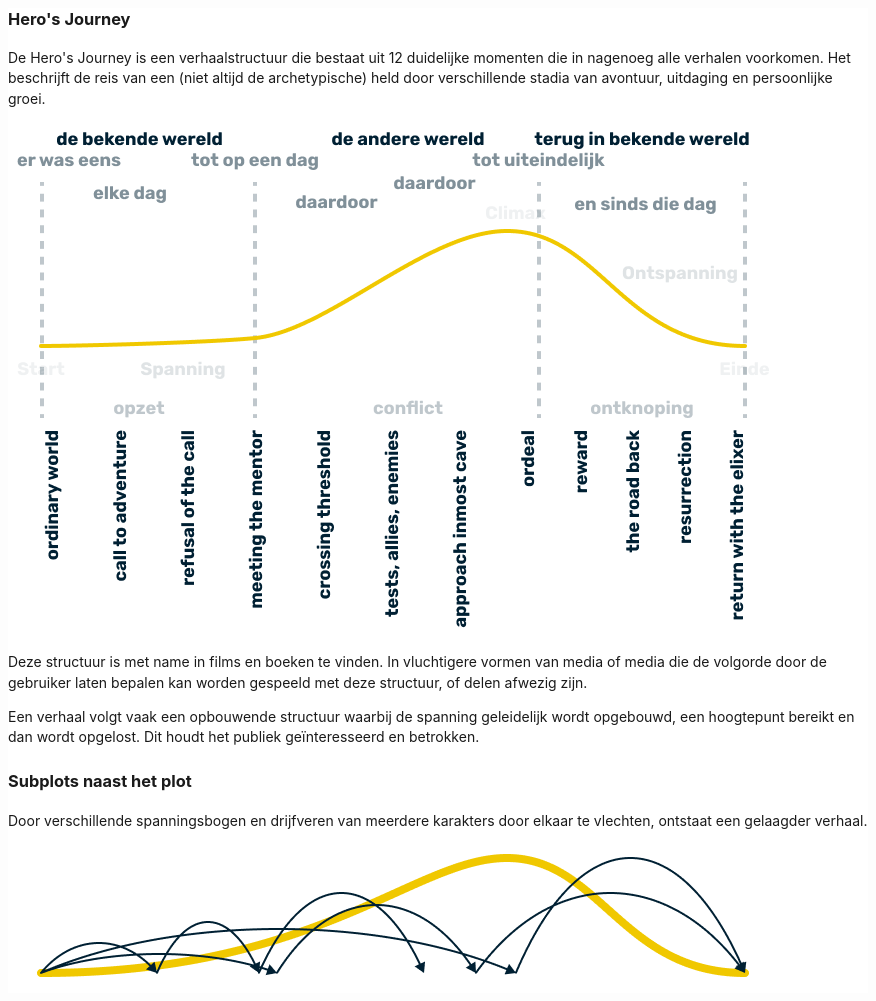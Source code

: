 ### Hero's Journey

De Hero's Journey is een verhaalstructuur die bestaat uit 12 duidelijke momenten die in nagenoeg alle verhalen voorkomen. Het beschrijft de reis van een (niet altijd de archetypische) held door verschillende stadia van avontuur, uitdaging en persoonlijke groei.

![De Heroes Journey geeft 12 heel specifieke, kenmerkende momenten in het verhaal van de held die dankzij het elixer de wereld kan redden van het kwaad](/images/story4.png)

Deze structuur is met name in films en boeken te vinden. In vluchtigere vormen van media of media die de volgorde door de gebruiker laten bepalen kan worden gespeeld met deze structuur, of delen afwezig zijn.

Een verhaal volgt vaak een opbouwende structuur waarbij de spanning geleidelijk wordt opgebouwd, een hoogtepunt bereikt en dan wordt opgelost. Dit houdt het publiek geïnteresseerd en betrokken. 

### Subplots naast het plot

Door verschillende spanningsbogen en drijfveren van meerdere karakters door elkaar te vlechten, ontstaat een gelaagder verhaal.

![Het verhaal vormt een spanningsboog. Een verhaal kan meerdere, kruisende bogen van verschillende karakters en subplotten bevatten](/images/story-5.png)
